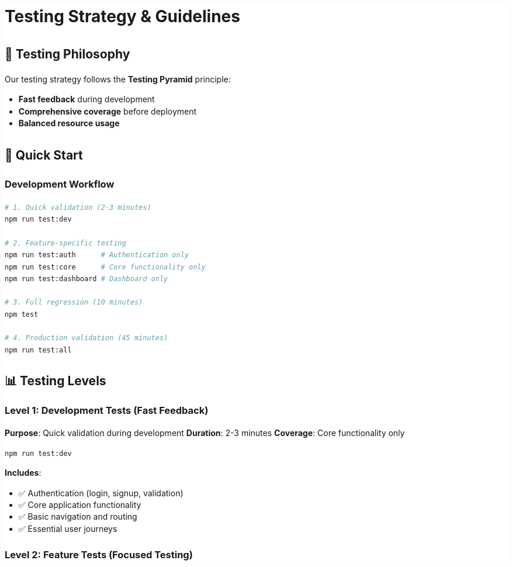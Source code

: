 # Testing Strategy & Guidelines

## 🎯 Testing Philosophy

Our testing strategy follows the **Testing Pyramid** principle:

- **Fast feedback** during development
- **Comprehensive coverage** before deployment
- **Balanced resource usage**

## 🚀 Quick Start

### Development Workflow

```bash
# 1. Quick validation (2-3 minutes)
npm run test:dev

# 2. Feature-specific testing
npm run test:auth      # Authentication only
npm run test:core      # Core functionality only
npm run test:dashboard # Dashboard only

# 3. Full regression (10 minutes)
npm test

# 4. Production validation (45 minutes)
npm run test:all
```

## 📊 Testing Levels

### Level 1: Development Tests (Fast Feedback)

**Purpose**: Quick validation during development
**Duration**: 2-3 minutes
**Coverage**: Core functionality only

```bash
npm run test:dev
```

**Includes**:

- ✅ Authentication (login, signup, validation)
- ✅ Core application functionality
- ✅ Basic navigation and routing
- ✅ Essential user journeys

### Level 2: Feature Tests (Focused Testing)
